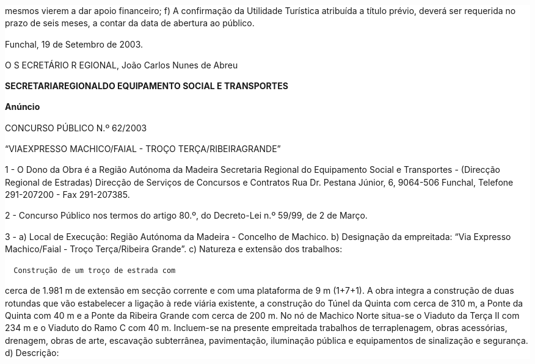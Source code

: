 mesmos vierem a dar apoio financeiro;
f) A confirmação da Utilidade Turística atribuída a
título prévio, deverá ser requerida no prazo de seis
meses, a contar da data de abertura ao público.


Funchal, 19 de Setembro de 2003.


O S ECRETÁRIO R EGIONAL, João Carlos Nunes de Abreu


**SECRETARIAREGIONALDO EQUIPAMENTO SOCIAL E
TRANSPORTES**


**Anúncio**


CONCURSO PÚBLICO N.º 62/2003

“VIAEXPRESSO MACHICO/FAIAL - TROÇO
TERÇA/RIBEIRAGRANDE”


1 - O Dono da Obra é a Região Autónoma da Madeira Secretaria Regional do Equipamento Social e
Transportes - (Direcção Regional de Estradas) Direcção de Serviços de Concursos e Contratos Rua Dr. Pestana Júnior, 6, 9064-506 Funchal,
Telefone 291-207200 - Fax 291-207385.



2 - Concurso Público nos termos do artigo 80.º, do
Decreto-Lei n.º 59/99, de 2 de Março.


3 - a) Local de Execução: Região Autónoma da
Madeira - Concelho de Machico.
b) Designação da empreitada: “Via Expresso
Machico/Faial - Troço Terça/Ribeira Grande”.
c) Natureza e extensão dos trabalhos:

      Construção de um troço de estrada com
cerca de 1.981 m de extensão em secção
corrente e com uma plataforma de 9 m
(1+7+1). A obra integra a construção de
duas rotundas que vão estabelecer a ligação
à rede viária existente, a construção do
Túnel da Quinta com cerca de 310 m, a
Ponte da Quinta com 40 m e a Ponte da
Ribeira Grande com cerca de 200 m. No nó
de Machico Norte situa-se o Viaduto da
Terça II com 234 m e o Viaduto do Ramo C
com 40 m. Incluem-se na presente
empreitada trabalhos de terraplenagem,
obras acessórias, drenagem, obras de arte,
escavação subterrânea, pavimentação,
iluminação pública e equipamentos de
sinalização e segurança.
d) Descrição:
